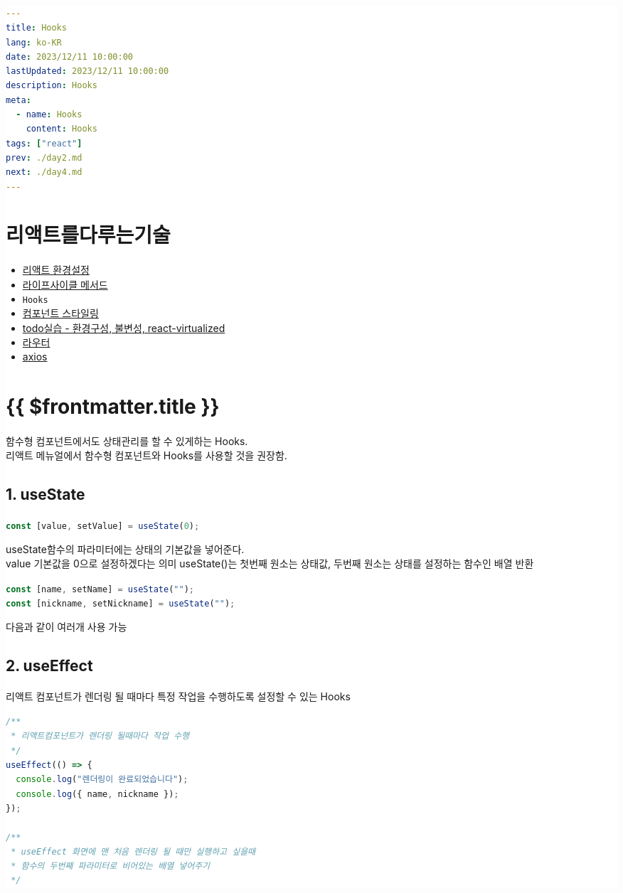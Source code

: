 ```yaml
---
title: Hooks
lang: ko-KR
date: 2023/12/11 10:00:00
lastUpdated: 2023/12/11 10:00:00
description: Hooks
meta:
  - name: Hooks
    content: Hooks
tags: ["react"]
prev: ./day2.md
next: ./day4.md
---
```

# 리액트를다루는기술
- [리액트 환경설정](./day1.md)
- [라이프사이클 메서드](./day2.md)
- `Hooks`
- [컴포넌트 스타일링](./day4.md)
- [todo실습 - 환경구성, 불변성, react-virtualized](./day5.md)
- [라우터](./day6.md)
- [axios](./day7.md)

# {{ $frontmatter.title }}

함수형 컴포넌트에서도 상태관리를 할 수 있게하는 Hooks.  
리액트 메뉴얼에서 함수형 컴포넌트와 Hooks를 사용할 것을 권장함.

## 1. useState

```js
const [value, setValue] = useState(0);
```

useState함수의 파라미터에는 상태의 기본값을 넣어준다.  
value 기본값을 0으로 설정하겠다는 의미
useState()는 첫번째 원소는 상태값, 두번째 원소는 상태를 설정하는 함수인 배열 반환

```js
const [name, setName] = useState("");
const [nickname, setNickname] = useState("");
```

다음과 같이 여러개 사용 가능

## 2. useEffect

리액트 컴포넌트가 렌더링 될 때마다 특정 작업을 수행하도록 설정할 수 있는 Hooks

```js
/**
 * 리액트컴포넌트가 렌더링 될때마다 작업 수행
 */
useEffect(() => {
  console.log("렌더링이 완료되었습니다");
  console.log({ name, nickname });
});

/**
 * useEffect 화면에 맨 처음 렌더링 될 때만 실행하고 싶을때
 * 함수의 두번째 파라미터로 비어있는 배열 넣어주기
 */
```